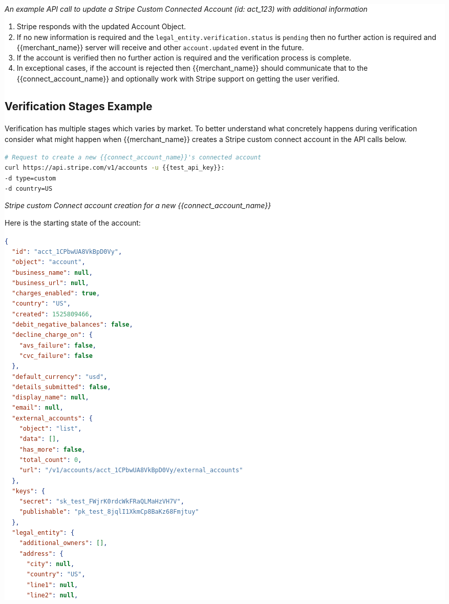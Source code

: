    _An example API call to update a Stripe Custom Connected Account (id: act_123) with additional information_

1) Stripe responds with the updated Account Object.
1) If no new information is required and the `legal_entity.verification.status` is `pending` then no further action is required and {{merchant_name}} server will receive and other `account.updated` event in the future.
1) If the account is verified then no further action is required and the verification process is complete.
1) In exceptional cases, if the account is rejected then {{merchant_name}} should communicate that to the {{connect_account_name}} and optionally work with Stripe support on getting the user verified.

## Verification Stages Example

Verification has multiple stages which varies by market. To better understand what concretely happens during verification consider what might happen when {{merchant_name}} creates a Stripe custom connect account in the API calls below.

```bash
# Request to create a new {{connect_account_name}}'s connected account
curl https://api.stripe.com/v1/accounts -u {{test_api_key}}:
-d type=custom
-d country=US
```

_Stripe custom Connect account creation for a new {{connect_account_name}}_

Here is the starting state of the account:

```json
{
  "id": "acct_1CPbwUA8VkBpD0Vy",
  "object": "account",
  "business_name": null,
  "business_url": null,
  "charges_enabled": true,
  "country": "US",
  "created": 1525809466,
  "debit_negative_balances": false,
  "decline_charge_on": {
    "avs_failure": false,
    "cvc_failure": false
  },
  "default_currency": "usd",
  "details_submitted": false,
  "display_name": null,
  "email": null,
  "external_accounts": {
    "object": "list",
    "data": [],
    "has_more": false,
    "total_count": 0,
    "url": "/v1/accounts/acct_1CPbwUA8VkBpD0Vy/external_accounts"
  },
  "keys": {
    "secret": "sk_test_FWjrK0rdcWkFRaQLMaHzVH7V",
    "publishable": "pk_test_8jqlI1XkmCp8BaKz68Fmjtuy"
  },
  "legal_entity": {
    "additional_owners": [],
    "address": {
      "city": null,
      "country": "US",
      "line1": null,
      "line2": null,
```